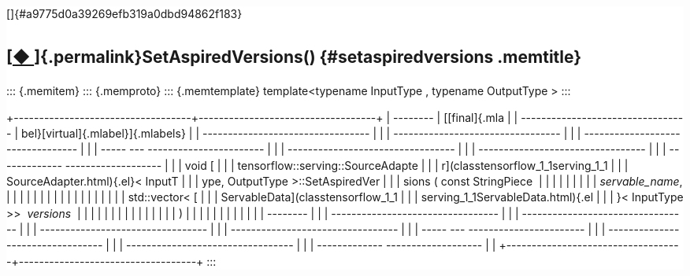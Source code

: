 []{#a9775d0a39269efb319a0dbd94862f183}

[[◆ ](#a9775d0a39269efb319a0dbd94862f183)]{.permalink}SetAspiredVersions() {#setaspiredversions .memtitle}
--------------------------------------------------------------------------

::: {.memitem}
::: {.memproto}
::: {.memtemplate}
template\<typename InputType , typename OutputType \>
:::

+-----------------------------------+-----------------------------------+
|   --------                        | [[final]{.mla                     |
| --------------------------------- | bel}[virtual]{.mlabel}]{.mlabels} |
| --------------------------------- |                                   |
| --------------------------------- |                                   |
| --------------------------------- |                                   |
| ----- --- ----------------------- |                                   |
| --------------------------------- |                                   |
| --------------------------------- |                                   |
| ------------- ------------------- |                                   |
|   void [                          |                                   |
| tensorflow::serving::SourceAdapte |                                   |
| r](classtensorflow_1_1serving_1_1 |                                   |
| SourceAdapter.html){.el}\< InputT |                                   |
| ype, OutputType \>::SetAspiredVer |                                   |
| sions   (   const StringPiece     |                                   |
|                                   |                                   |
|                                   |                                   |
|                 *servable\_name*, |                                   |
|                                   |                                   |
|                                   |                                   |
|                                   |                                   |
|                                   |                                   |
|                                   |                                   |
|                   std::vector\< [ |                                   |
| ServableData](classtensorflow_1_1 |                                   |
| serving_1_1ServableData.html){.el |                                   |
| }\< InputType \>\>    *versions*  |                                   |
|                                   |                                   |
|                                   |                                   |
|                                   |                                   |
|                                   |                                   |
|                          )        |                                   |
|                                   |                                   |
|                                   |                                   |
|                                   |                                   |
|   --------                        |                                   |
| --------------------------------- |                                   |
| --------------------------------- |                                   |
| --------------------------------- |                                   |
| --------------------------------- |                                   |
| ----- --- ----------------------- |                                   |
| --------------------------------- |                                   |
| --------------------------------- |                                   |
| ------------- ------------------- |                                   |
+-----------------------------------+-----------------------------------+
:::
